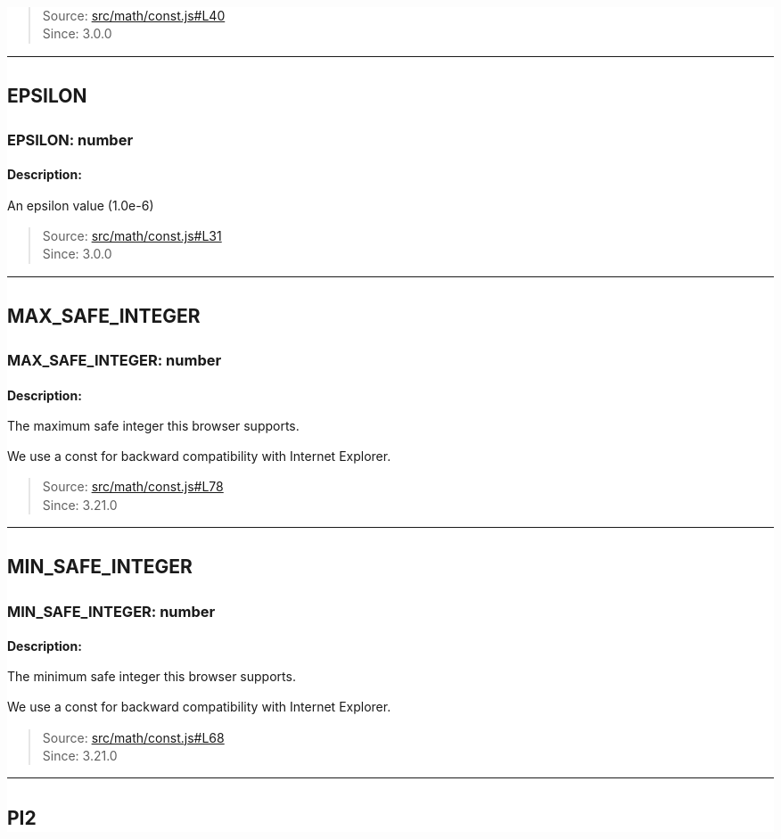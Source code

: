 > Source: [src/math/const.js#L40](https://github.com/phaserjs/phaser/blob/v3.87.0/src/math/const.js#L40)  
> Since: 3.0.0

---

## EPSILON

### EPSILON: number

**Description:**

An epsilon value (1.0e-6)

> Source: [src/math/const.js#L31](https://github.com/phaserjs/phaser/blob/v3.87.0/src/math/const.js#L31)  
> Since: 3.0.0

---

## MAX\_SAFE\_INTEGER

### MAX\_SAFE\_INTEGER: number

**Description:**

The maximum safe integer this browser supports.

We use a const for backward compatibility with Internet Explorer.

> Source: [src/math/const.js#L78](https://github.com/phaserjs/phaser/blob/v3.87.0/src/math/const.js#L78)  
> Since: 3.21.0

---

## MIN\_SAFE\_INTEGER

### MIN\_SAFE\_INTEGER: number

**Description:**

The minimum safe integer this browser supports.

We use a const for backward compatibility with Internet Explorer.

> Source: [src/math/const.js#L68](https://github.com/phaserjs/phaser/blob/v3.87.0/src/math/const.js#L68)  
> Since: 3.21.0

---

## PI2
